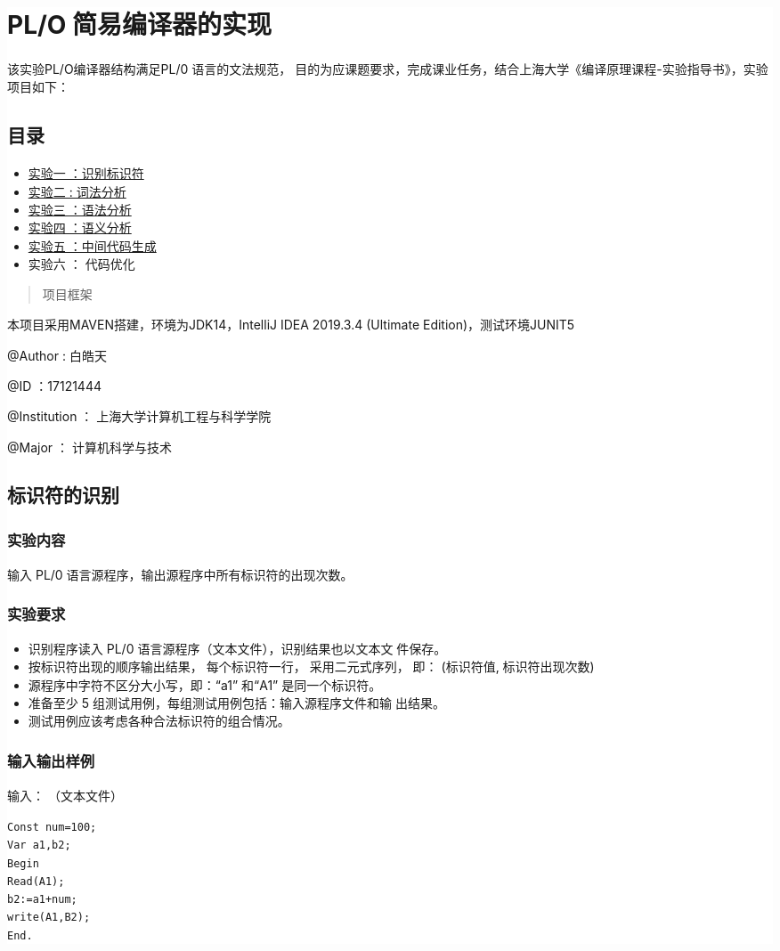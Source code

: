 # PL/O 简易编译器的实现

该实验PL/O编译器结构满足PL/0 语言的文法规范， 目的为应课题要求，完成课业任务，结合上海大学《编译原理课程-实验指导书》，实验项目如下：

## 目录

* [实验一 ：识别标识符](#标识符的识别)
* [实验二 : 词法分析](#词法分析)
* [实验三 ：语法分析](#语法分析)
* [实验四 ：语义分析](#语义分析)
* [实验五 ：中间代码生成](#中间代码生成)
* 实验六 ： 代码优化

> 项目框架

本项目采用MAVEN搭建，环境为JDK14，IntelliJ IDEA 2019.3.4 (Ultimate Edition)，测试环境JUNIT5

@Author : 白皓天

@ID ：17121444

@Institution ： 上海大学计算机工程与科学学院

@Major ： 计算机科学与技术

## 标识符的识别

### 实验内容

输入 PL/0 语言源程序，输出源程序中所有标识符的出现次数。

### 实验要求

* 识别程序读入 PL/0 语言源程序（文本文件），识别结果也以文本文
  件保存。
* 按标识符出现的顺序输出结果， 每个标识符一行， 采用二元式序列，
  即： (标识符值, 标识符出现次数)
* 源程序中字符不区分大小写，即：“a1” 和“A1” 是同一个标识符。
* 准备至少 5 组测试用例，每组测试用例包括：输入源程序文件和输
  出结果。
* 测试用例应该考虑各种合法标识符的组合情况。

### 输入输出样例

输入： （文本文件）

```
Const num=100;
Var a1,b2;
Begin
Read(A1);
b2:=a1+num;
write(A1,B2);
End.
```
